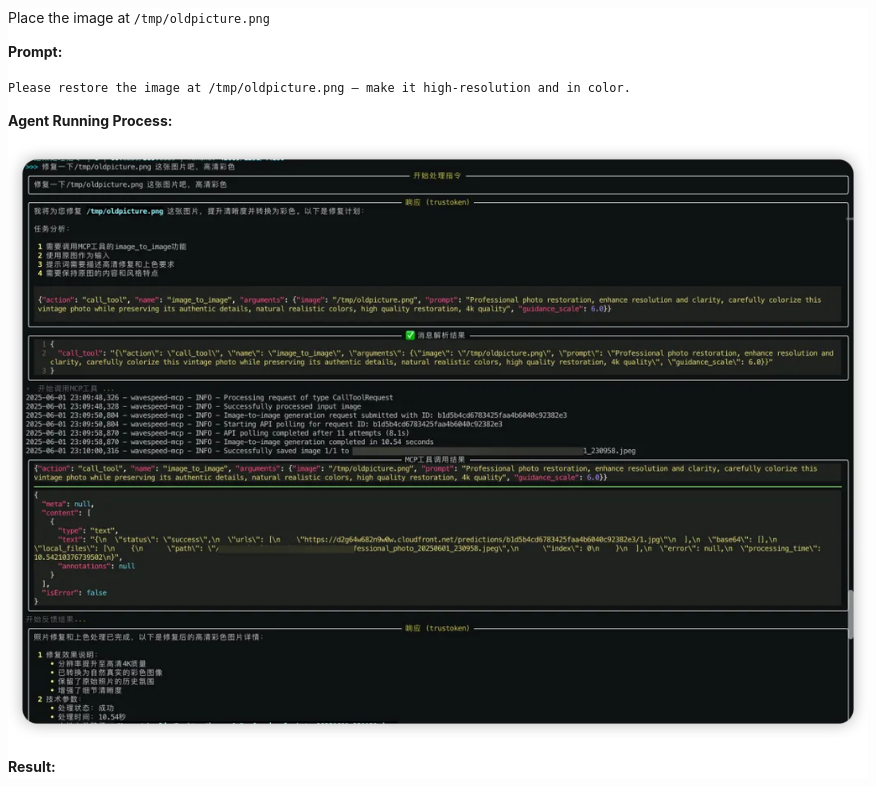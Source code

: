 Place the image at `/tmp/oldpicture.png`

**Prompt:**
```
Please restore the image at /tmp/oldpicture.png — make it high-resolution and in color.
```

**Agent Running Process:**

![Real Photo Restoration Process](./asset/1749017902234574365_U6ftplhd.webp)

**Result:**
